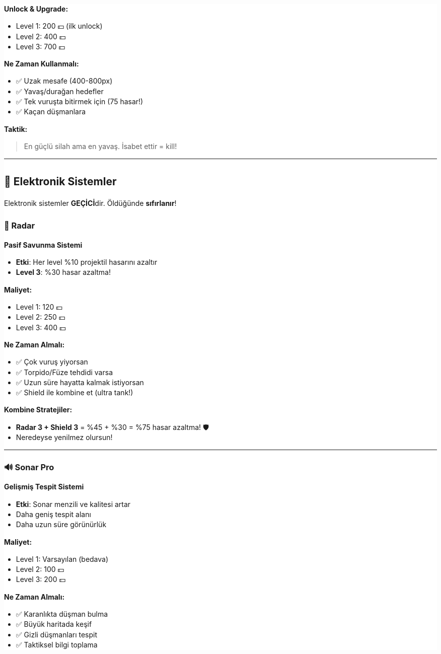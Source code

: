 **Unlock & Upgrade:**
- Level 1: 200 💵 (ilk unlock)
- Level 2: 400 💵
- Level 3: 700 💵

**Ne Zaman Kullanmalı:**
- ✅ Uzak mesafe (400-800px)
- ✅ Yavaş/durağan hedefler
- ✅ Tek vuruşta bitirmek için (75 hasar!)
- ✅ Kaçan düşmanlara

**Taktik:**
> En güçlü silah ama en yavaş. İsabet ettir = kill!

---

## 📡 Elektronik Sistemler

Elektronik sistemler **GEÇİCİ**dir. Öldüğünde **sıfırlanır**!

### 📡 Radar
**Pasif Savunma Sistemi**
- **Etki**: Her level %10 projektil hasarını azaltır
- **Level 3**: %30 hasar azaltma!

**Maliyet:**
- Level 1: 120 💵
- Level 2: 250 💵
- Level 3: 400 💵

**Ne Zaman Almalı:**
- ✅ Çok vuruş yiyorsan
- ✅ Torpido/Füze tehdidi varsa
- ✅ Uzun süre hayatta kalmak istiyorsan
- ✅ Shield ile kombine et (ultra tank!)

**Kombine Stratejiler:**
- **Radar 3 + Shield 3** = %45 + %30 = %75 hasar azaltma! 🛡️
- Neredeyse yenilmez olursun!

---

### 🔊 Sonar Pro
**Gelişmiş Tespit Sistemi**
- **Etki**: Sonar menzili ve kalitesi artar
- Daha geniş tespit alanı
- Daha uzun süre görünürlük

**Maliyet:**
- Level 1: Varsayılan (bedava)
- Level 2: 100 💵
- Level 3: 200 💵

**Ne Zaman Almalı:**
- ✅ Karanlıkta düşman bulma
- ✅ Büyük haritada keşif
- ✅ Gizli düşmanları tespit
- ✅ Taktiksel bilgi toplama
